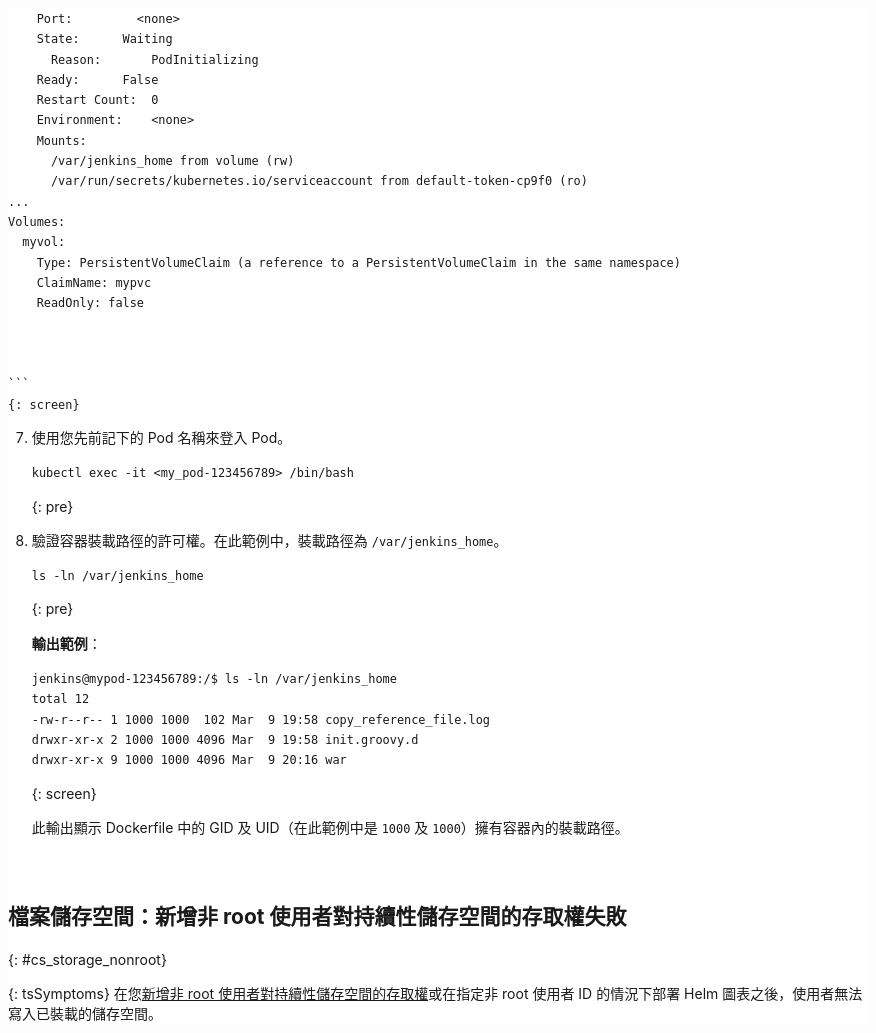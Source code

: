         Port:		  <none>
        State:		Waiting
          Reason:		PodInitializing
        Ready:		False
        Restart Count:	0
        Environment:	<none>
        Mounts:
          /var/jenkins_home from volume (rw)
          /var/run/secrets/kubernetes.io/serviceaccount from default-token-cp9f0 (ro)
    ...
    Volumes:
      myvol:
        Type: PersistentVolumeClaim (a reference to a PersistentVolumeClaim in the same namespace)
        ClaimName: mypvc
        ReadOnly: false

    

    ```
    {: screen}

7.  使用您先前記下的 Pod 名稱來登入 Pod。

    ```
    kubectl exec -it <my_pod-123456789> /bin/bash
    ```
    {: pre}

8. 驗證容器裝載路徑的許可權。在此範例中，裝載路徑為 `/var/jenkins_home`。

    ```
    ls -ln /var/jenkins_home
    ```
    {: pre}

    **輸出範例**：

    ```
    jenkins@mypod-123456789:/$ ls -ln /var/jenkins_home
    total 12
    -rw-r--r-- 1 1000 1000  102 Mar  9 19:58 copy_reference_file.log
    drwxr-xr-x 2 1000 1000 4096 Mar  9 19:58 init.groovy.d
    drwxr-xr-x 9 1000 1000 4096 Mar  9 20:16 war
    ```
    {: screen}

    此輸出顯示 Dockerfile 中的 GID 及 UID（在此範例中是 `1000` 及 `1000`）擁有容器內的裝載路徑。

<br />


## 檔案儲存空間：新增非 root 使用者對持續性儲存空間的存取權失敗
{: #cs_storage_nonroot}

{: tsSymptoms}
在您[新增非 root 使用者對持續性儲存空間的存取權](#nonroot)或在指定非 root 使用者 ID 的情況下部署 Helm 圖表之後，使用者無法寫入已裝載的儲存空間。
